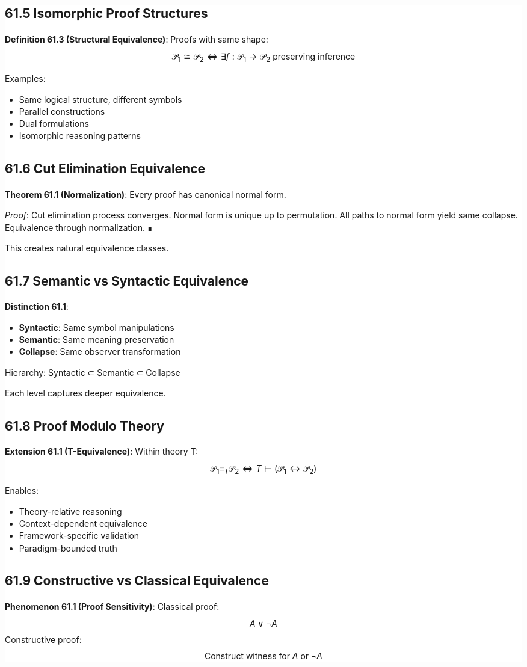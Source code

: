 ## 61.5 Isomorphic Proof Structures

**Definition 61.3 (Structural Equivalence)**: Proofs with same shape:
$$\mathcal{P}_1 \cong \mathcal{P}_2 \iff \exists f: \mathcal{P}_1 \to \mathcal{P}_2 \text{ preserving inference}$$

Examples:
- Same logical structure, different symbols
- Parallel constructions
- Dual formulations
- Isomorphic reasoning patterns

## 61.6 Cut Elimination Equivalence

**Theorem 61.1 (Normalization)**: Every proof has canonical normal form.

*Proof*:
Cut elimination process converges.
Normal form is unique up to permutation.
All paths to normal form yield same collapse.
Equivalence through normalization. ∎

This creates natural equivalence classes.

## 61.7 Semantic vs Syntactic Equivalence

**Distinction 61.1**:
- **Syntactic**: Same symbol manipulations
- **Semantic**: Same meaning preservation
- **Collapse**: Same observer transformation

Hierarchy: Syntactic ⊂ Semantic ⊂ Collapse

Each level captures deeper equivalence.

## 61.8 Proof Modulo Theory

**Extension 61.1 (T-Equivalence)**: Within theory T:
$$\mathcal{P}_1 \equiv_T \mathcal{P}_2 \iff T \vdash (\mathcal{P}_1 \leftrightarrow \mathcal{P}_2)$$

Enables:
- Theory-relative reasoning
- Context-dependent equivalence
- Framework-specific validation
- Paradigm-bounded truth

## 61.9 Constructive vs Classical Equivalence

**Phenomenon 61.1 (Proof Sensitivity)**:
Classical proof: $$A \vee \neg A$$
Constructive proof: $$\text{Construct witness for } A \text{ or } \neg A$$
